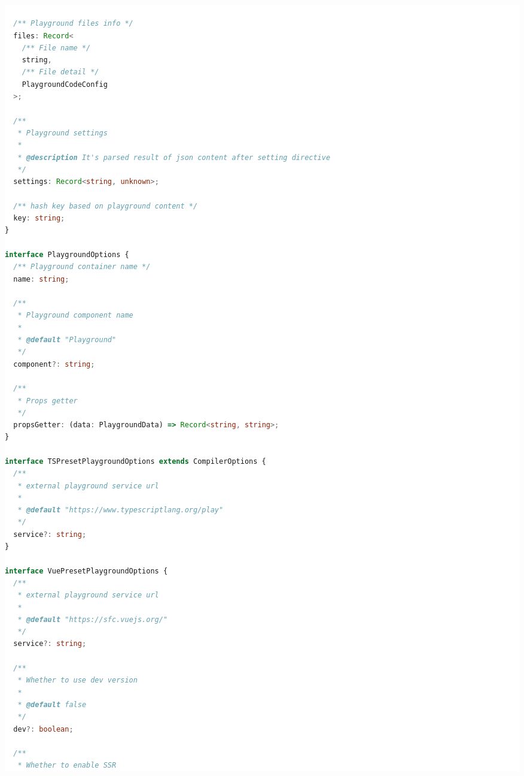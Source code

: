   ```ts twoslash

    /** Playground files info */
    files: Record<
      /** File name */
      string,
      /** File detail */
      PlaygroundCodeConfig
    >;

    /**
     * Playground settings
     *
     * @description It's parsed result of json content after setting directive
     */
    settings: Record<string, unknown>;

    /** hash key based on playground content */
    key: string;
  }

  interface PlaygroundOptions {
    /** Playground container name */
    name: string;

    /**
     * Playground component name
     *
     * @default "Playground"
     */
    component?: string;

    /**
     * Props getter
     */
    propsGetter: (data: PlaygroundData) => Record<string, string>;
  }

  interface TSPresetPlaygroundOptions extends CompilerOptions {
    /**
     * external playground service url
     *
     * @default "https://www.typescriptlang.org/play"
     */
    service?: string;
  }

  interface VuePresetPlaygroundOptions {
    /**
     * external playground service url
     *
     * @default "https://sfc.vuejs.org/"
     */
    service?: string;

    /**
     * Whether to use dev version
     *
     * @default false
     */
    dev?: boolean;

    /**
     * Whether to enable SSR
  ```
